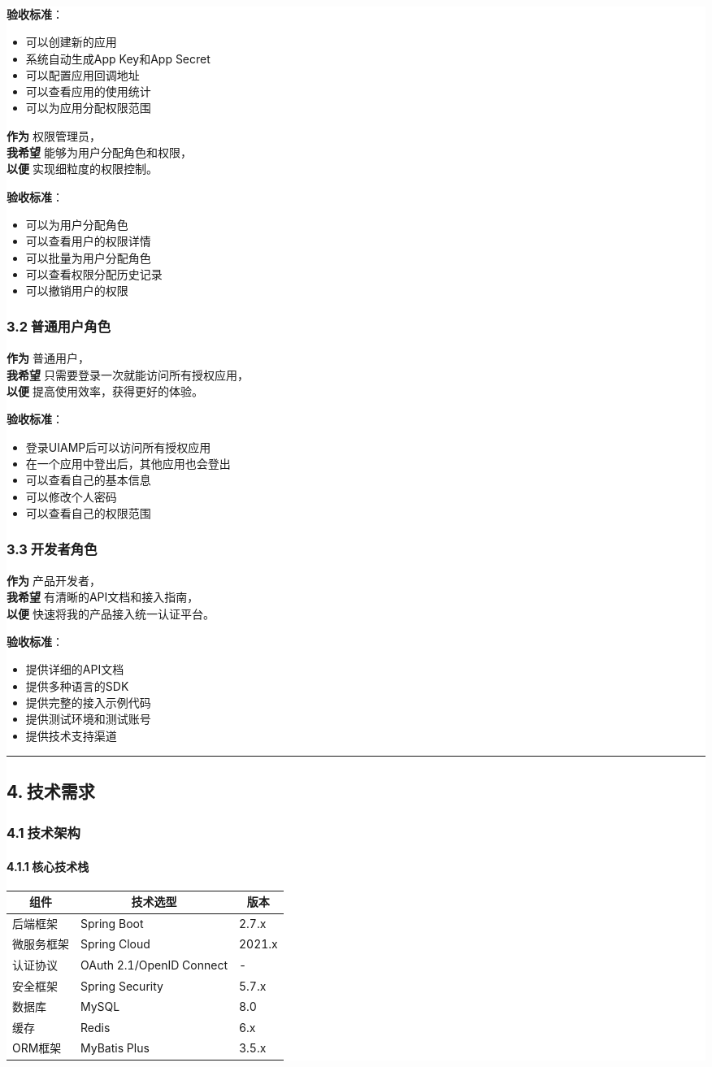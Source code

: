 **验收标准**：
- 可以创建新的应用
- 系统自动生成App Key和App Secret
- 可以配置应用回调地址
- 可以查看应用的使用统计
- 可以为应用分配权限范围

**作为** 权限管理员，  
**我希望** 能够为用户分配角色和权限，  
**以便** 实现细粒度的权限控制。

**验收标准**：
- 可以为用户分配角色
- 可以查看用户的权限详情
- 可以批量为用户分配角色
- 可以查看权限分配历史记录
- 可以撤销用户的权限

### 3.2 普通用户角色

**作为** 普通用户，  
**我希望** 只需要登录一次就能访问所有授权应用，  
**以便** 提高使用效率，获得更好的体验。

**验收标准**：
- 登录UIAMP后可以访问所有授权应用
- 在一个应用中登出后，其他应用也会登出
- 可以查看自己的基本信息
- 可以修改个人密码
- 可以查看自己的权限范围

### 3.3 开发者角色

**作为** 产品开发者，  
**我希望** 有清晰的API文档和接入指南，  
**以便** 快速将我的产品接入统一认证平台。

**验收标准**：
- 提供详细的API文档
- 提供多种语言的SDK
- 提供完整的接入示例代码
- 提供测试环境和测试账号
- 提供技术支持渠道

---

## 4. 技术需求

### 4.1 技术架构

#### 4.1.1 核心技术栈

| 组件 | 技术选型 | 版本 |
|-----|---------|-----|
| 后端框架 | Spring Boot | 2.7.x |
| 微服务框架 | Spring Cloud | 2021.x |
| 认证协议 | OAuth 2.1/OpenID Connect | - |
| 安全框架 | Spring Security | 5.7.x |
| 数据库 | MySQL | 8.0 |
| 缓存 | Redis | 6.x |
| ORM框架 | MyBatis Plus | 3.5.x |